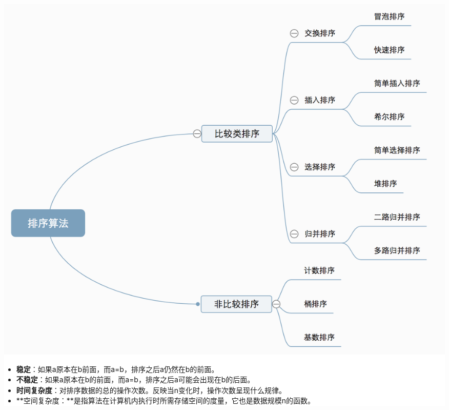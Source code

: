   ![](img/12、排序/算法分类.png)

- **稳定**：如果a原本在b前面，而a=b，排序之后a仍然在b的前面。
- **不稳定**：如果a原本在b的前面，而a=b，排序之后a可能会出现在b的后面。
- **时间复杂度**：对排序数据的总的操作次数。反映当n变化时，操作次数呈现什么规律。
- **空间复杂度：**是指算法在计算机内执行时所需存储空间的度量，它也是数据规模n的函数。 
